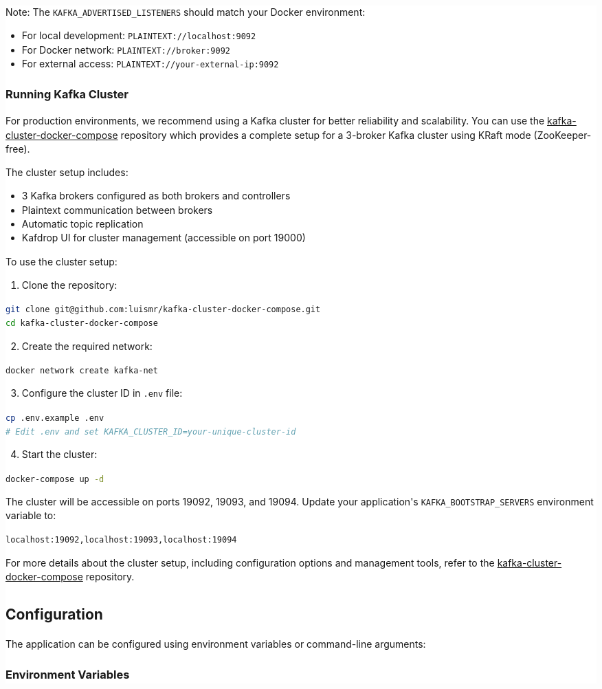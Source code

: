 Note: The `KAFKA_ADVERTISED_LISTENERS` should match your Docker environment:
- For local development: `PLAINTEXT://localhost:9092`
- For Docker network: `PLAINTEXT://broker:9092`
- For external access: `PLAINTEXT://your-external-ip:9092`

### Running Kafka Cluster

For production environments, we recommend using a Kafka cluster for better reliability and scalability. You can use the [kafka-cluster-docker-compose](https://github.com/luismr/kafka-cluster-docker-compose) repository which provides a complete setup for a 3-broker Kafka cluster using KRaft mode (ZooKeeper-free).

The cluster setup includes:
- 3 Kafka brokers configured as both brokers and controllers
- Plaintext communication between brokers
- Automatic topic replication
- Kafdrop UI for cluster management (accessible on port 19000)

To use the cluster setup:

1. Clone the repository:
```bash
git clone git@github.com:luismr/kafka-cluster-docker-compose.git
cd kafka-cluster-docker-compose
```

2. Create the required network:
```bash
docker network create kafka-net
```

3. Configure the cluster ID in `.env` file:
```bash
cp .env.example .env
# Edit .env and set KAFKA_CLUSTER_ID=your-unique-cluster-id
```

4. Start the cluster:
```bash
docker-compose up -d
```

The cluster will be accessible on ports 19092, 19093, and 19094. Update your application's `KAFKA_BOOTSTRAP_SERVERS` environment variable to:
```
localhost:19092,localhost:19093,localhost:19094
```

For more details about the cluster setup, including configuration options and management tools, refer to the [kafka-cluster-docker-compose](https://github.com/luismr/kafka-cluster-docker-compose) repository.

## Configuration

The application can be configured using environment variables or command-line arguments:

### Environment Variables
